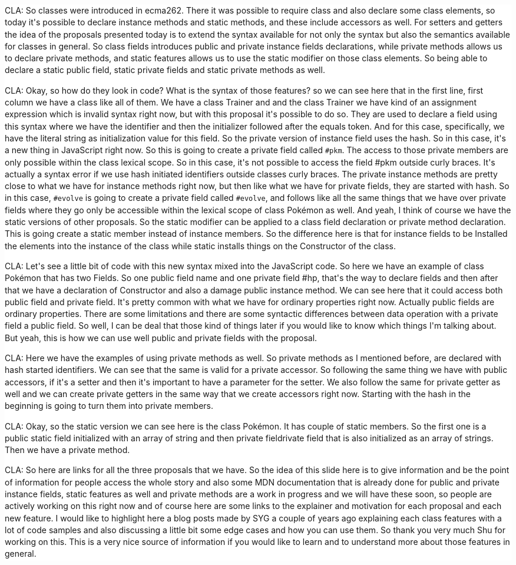 CLA: So classes were introduced in ecma262. There it was possible to require class and also declare some class elements, so today it's possible to declare instance methods and static methods, and these include accessors as well. For setters and getters the idea of the proposals presented today is to extend the syntax available for not only the syntax but also the semantics available for classes in general. So class fields introduces public and private instance fields declarations, while private methods allows us to declare private methods, and static features allows us to use the static modifier on those class elements. So being able to declare a static public field, static private fields and static private methods as well.

CLA: Okay, so how do they look in code? What is the syntax of those features? so we can see here that in the first line, first column we have a class like all of them. We have a class Trainer and and the class Trainer we have kind of an assignment expression which is invalid syntax right now, but with this proposal it's possible to do so. They are used to declare a field using this syntax where we have the identifier and then the initializer followed after the equals token. And for this case, specifically, we have the literal string as initialization value for this field. So the private version of instance field uses the hash. So in this case, it's a new thing in JavaScript right now. So this is going to create a private field called `#pkm`. The access to those private members are only possible within the class lexical scope. So in this case, it's not possible to access the field #pkm outside curly braces. It's actually a syntax error if we use hash initiated identifiers outside classes curly braces. The private instance methods are pretty close to what we have for instance methods right now, but then like what we have for private fields, they are started with hash. So in this case, `#evolve` is going to create a private field called `#evolve`, and follows like all the same things that we have over private fields where they go only be accessible within the lexical scope of class Pokémon as well. And yeah, I think of course we have the static versions of other proposals. So the static modifier can be applied to a class field declaration or private method declaration. This is going create a static member instead of instance members. So the difference here is that for instance fields to be Installed the elements into the instance of the class while static installs things on the Constructor of the class.

CLA: Let's see a little bit of code with this new syntax mixed into the JavaScript code. So here we have an example of class Pokémon that has two Fields. So one public field name and one private field #hp, that's the way to declare fields and then after that we have a declaration of Constructor and also a damage public instance method. We can see here that it could access both public field and private field. It's pretty common with what we have for ordinary properties right now. Actually public fields are ordinary properties. There are some limitations and there are some syntactic differences between data operation with a private field a public field. So well, I can be deal that those kind of things later if you would like to know which things I'm talking about. But yeah, this is how we can use well public and private fields with the proposal.

CLA: Here we have the examples of using private methods as well. So private methods as I mentioned before, are declared with hash started identifiers. We can see that the  same is valid for a private accessor. So following the same thing we have with public accessors, if it's a setter and then it's important to have a parameter for the setter. We also follow the same for private getter as well and we can create private getters in the same way that we create accessors right now. Starting with the hash in the beginning is going to turn them into private members.

CLA: Okay, so the static version we can see here is the class Pokémon. It has couple of static members. So the first one is a public static field initialized with an array of string and then private fieldrivate field that is also initialized as an array of strings. Then we have a private method.


CLA: So here are links for all the three proposals that we have. So the idea of this slide here is to give information and be the point of information for people access the whole story and also some MDN documentation that is already done for public and private instance fields, static features as well and private methods are a work in progress and we will have these soon, so people are actively working on this right now and of course here are some links to the explainer and motivation for each proposal and each new feature. I would like to highlight here a blog posts made by SYG a couple of years ago explaining each class features with a lot of code samples and also discussing a little bit some edge cases and how you can use them. So thank you very much Shu for working on this. This is a very nice source of information if you would like to learn and to understand more about those features in general.
